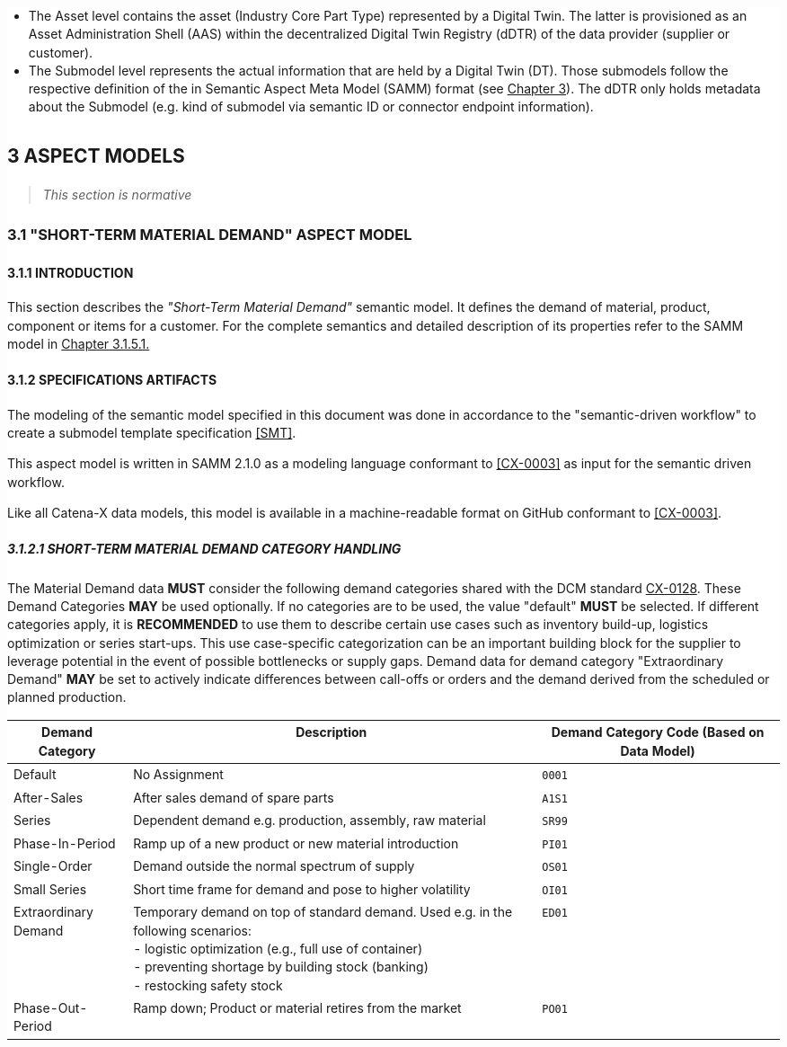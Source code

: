 - The Asset level contains the asset (Industry Core Part Type) represented by a Digital Twin.
  The latter is provisioned as an Asset Administration Shell (AAS) within the decentralized Digital
  Twin Registry (dDTR) of the data provider (supplier or customer).
- The Submodel level represents the actual information that are held by a Digital Twin (DT). Those
  submodels follow the respective definition of the in Semantic Aspect Meta Model (SAMM) format
  (see [Chapter 3](#3-aspect-models)). The dDTR only holds metadata about the Submodel
  (e.g. kind of submodel via semantic ID or connector endpoint information).

## 3 ASPECT MODELS

> *This section is normative*

### 3.1 "SHORT-TERM MATERIAL DEMAND" ASPECT MODEL

#### 3.1.1 INTRODUCTION

This section describes the *"Short-Term Material Demand"* semantic model.
It defines the demand of material, product, component or items for a customer.
For the complete semantics and detailed description of its properties refer to the SAMM model in
[Chapter 3.1.5.1.](#3151-rdf-turtle)

#### 3.1.2 SPECIFICATIONS ARTIFACTS

The modeling of the semantic model specified in this document was done in accordance to the
"semantic-driven workflow" to create a submodel template specification [[SMT]](#62-non-normative-references).

This aspect model is written in SAMM 2.1.0 as a modeling language conformant to [[CX-0003]](#61-normative-references) as
input for the semantic driven workflow.

Like all Catena-X data models, this model is available in a machine-readable format on GitHub
conformant to [[CX-0003]](#61-normative-references).

##### 3.1.2.1 SHORT-TERM MATERIAL DEMAND CATEGORY HANDLING

The Material Demand data **MUST** consider the following demand categories shared with the DCM
standard [CX-0128](#61-normative-references). These Demand Categories **MAY** be used optionally. If no categories are to be
used, the value "default" **MUST** be selected. If different categories apply, it is **RECOMMENDED**
to use them to describe certain use cases such as inventory build-up, logistics optimization or
series start-ups. This use case-specific categorization can be an important building block for the
supplier to leverage potential in the event of possible bottlenecks or supply gaps. Demand data for
demand category "Extraordinary Demand" **MAY** be set to actively indicate differences between
call-offs or orders and the demand derived from the scheduled or planned production.

| Demand Category | Description | Demand Category Code (Based on Data Model) |
| --- | --- | --- |
| Default | No Assignment | `0001` |
| After-Sales | After sales demand of spare parts | `A1S1` |
| Series | Dependent demand e.g. production, assembly, raw material | `SR99` |
| Phase-In-Period | Ramp up of a new product or new material introduction | `PI01` |
| Single-Order | Demand outside the normal spectrum of supply | `OS01` |
| Small Series | Short time frame for demand and pose to higher volatility | `OI01` |
| Extraordinary Demand | Temporary demand on top of standard demand. Used e.g. in the following scenarios: <br /> - logistic optimization (e.g., full use of container) <br /> - preventing shortage by building stock (banking) <br /> - restocking safety stock | `ED01` |
| Phase-Out-Period | Ramp down; Product or material retires from the market | `PO01` |
